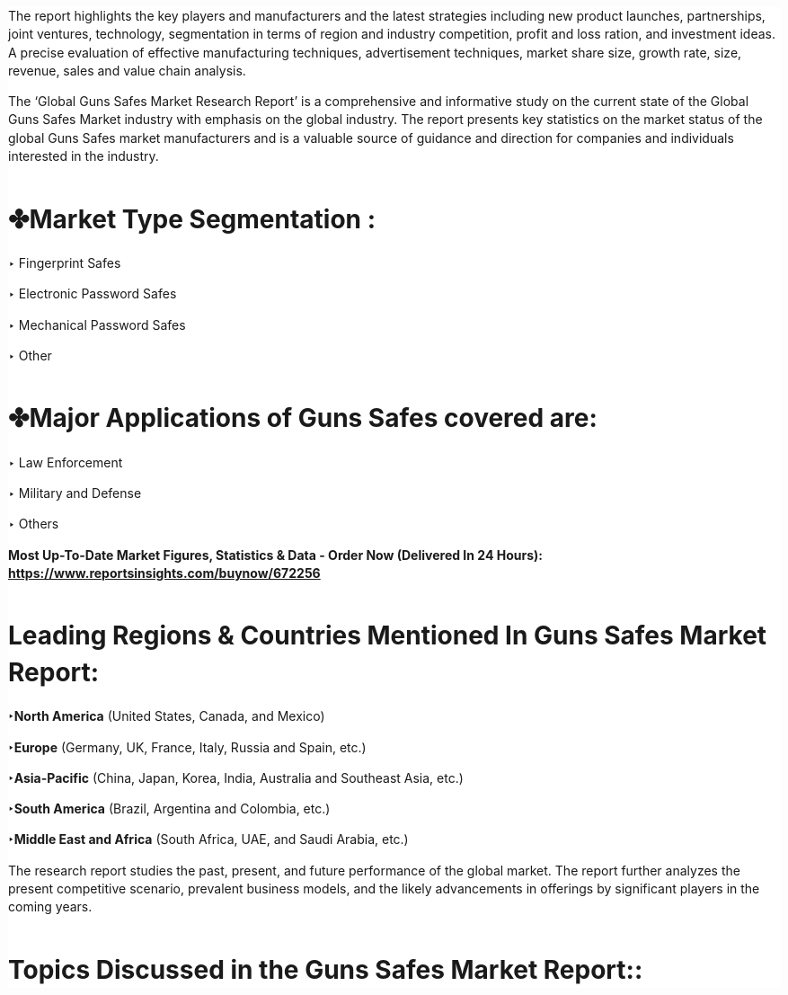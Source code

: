 The report highlights the key players and manufacturers and the latest strategies including new product launches, partnerships, joint ventures, technology, segmentation in terms of region and industry competition, profit and loss ration, and investment ideas. A precise evaluation of effective manufacturing techniques, advertisement techniques, market share size, growth rate, size, revenue, sales and value chain analysis.

The ‘Global Guns Safes Market Research Report’ is a comprehensive and informative study on the current state of the Global Guns Safes Market industry with emphasis on the global industry. The report presents key statistics on the market status of the global Guns Safes market manufacturers and is a valuable source of guidance and direction for companies and individuals interested in the industry.

# <strong>✤Market Type Segmentation :</strong>

‣ Fingerprint Safes

‣ Electronic Password Safes

‣ Mechanical Password Safes

‣ Other

# <strong>✤Major Applications of Guns Safes covered are:</strong>

‣ Law Enforcement

‣ Military and Defense

‣ Others

<strong>Most Up-To-Date Market Figures, Statistics & Data - Order Now (Delivered In 24 Hours): <a href=https://www.reportsinsights.com/buynow/672256>https://www.reportsinsights.com/buynow/672256</a></strong>

# <strong>Leading Regions &amp; Countries Mentioned In Guns Safes Market Report:</strong>

<strong>‣North America</strong> (United States, Canada, and Mexico)

<strong>‣Europe</strong> (Germany, UK, France, Italy, Russia and Spain, etc.)

<strong>‣Asia-Pacific</strong> (China, Japan, Korea, India, Australia and Southeast Asia, etc.)

<strong>‣South America</strong> (Brazil, Argentina and Colombia, etc.)

<strong>‣Middle East and Africa</strong> (South Africa, UAE, and Saudi Arabia, etc.)

The research report studies the past, present, and future performance of the global market. The report further analyzes the present competitive scenario, prevalent business models, and the likely advancements in offerings by significant players in the coming years.

# <strong>Topics Discussed in the Guns Safes Market Report::</strong>
